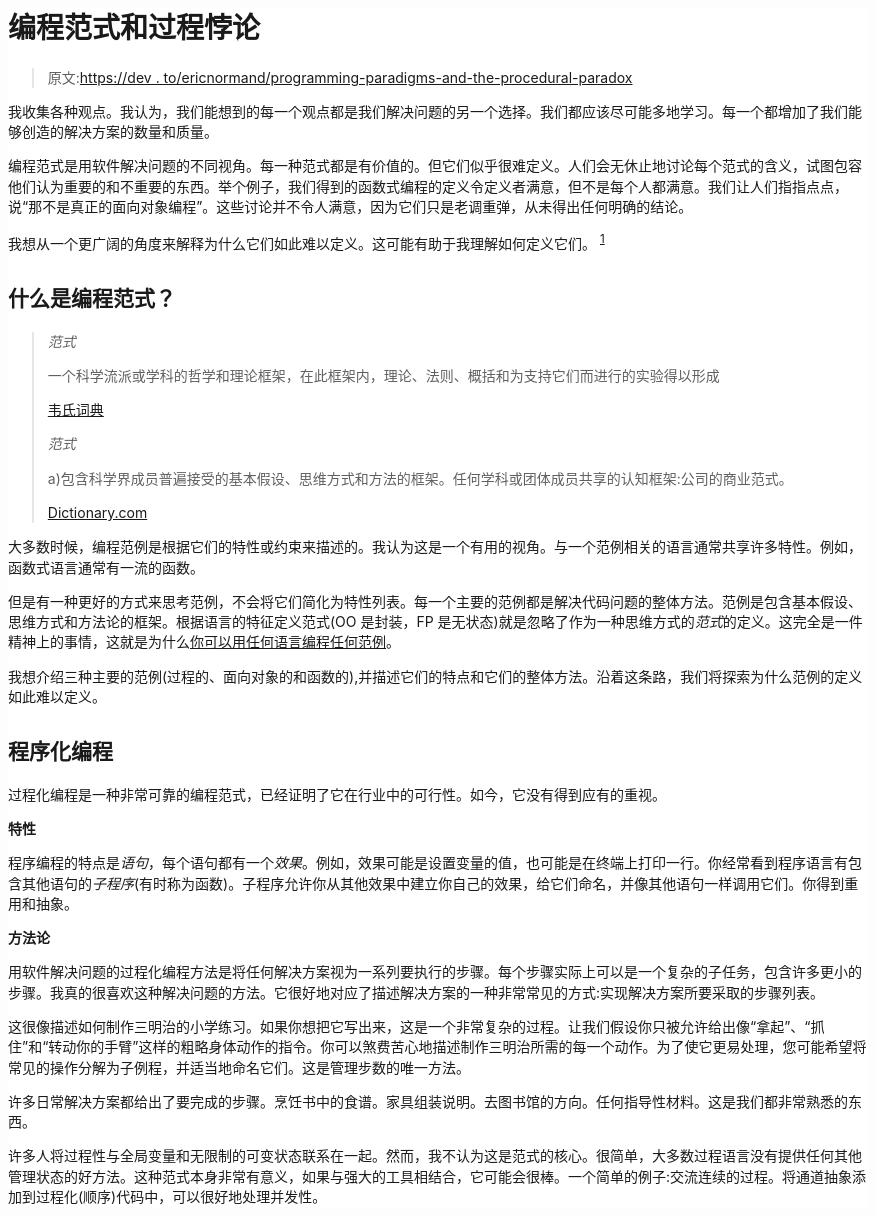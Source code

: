 # 编程范式和过程悖论

> 原文:[https://dev . to/ericnormand/programming-paradigms-and-the-procedural-paradox](https://dev.to/ericnormand/programming-paradigms-and-the-procedural-paradox)

我收集各种观点。我认为，我们能想到的每一个观点都是我们解决问题的另一个选择。我们都应该尽可能多地学习。每一个都增加了我们能够创造的解决方案的数量和质量。

编程范式是用软件解决问题的不同视角。每一种范式都是有价值的。但它们似乎很难定义。人们会无休止地讨论每个范式的含义，试图包容他们认为重要的和不重要的东西。举个例子，我们得到的函数式编程的定义令定义者满意，但不是每个人都满意。我们让人们指指点点，说“那不是真正的面向对象编程”。这些讨论并不令人满意，因为它们只是老调重弹，从未得出任何明确的结论。

我想从一个更广阔的角度来解释为什么它们如此难以定义。这可能有助于我理解如何定义它们。 <sup id="fnref1">[1](#fn1)</sup>

## [](#what-is-a-programing-paradigm)什么是编程范式？

> *范式*
> 
> 一个科学流派或学科的哲学和理论框架，在此框架内，理论、法则、概括和为支持它们而进行的实验得以形成
> 
> [韦氏词典](https://www.merriam-webster.com/dictionary/paradigm)
> 
> *范式*
> 
> a)包含科学界成员普遍接受的基本假设、思维方式和方法的框架。任何学科或团体成员共享的认知框架:公司的商业范式。
> 
> [Dictionary.com](http://www.dictionary.com/browse/paradigm)

大多数时候，编程范例是根据它们的特性或约束来描述的。我认为这是一个有用的视角。与一个范例相关的语言通常共享许多特性。例如，函数式语言通常有一流的函数。

但是有一种更好的方式来思考范例，不会将它们简化为特性列表。每一个主要的范例都是解决代码问题的整体方法。范例是包含基本假设、思维方式和方法论的框架。根据语言的特征定义范式(OO 是封装，FP 是无状态)就是忽略了作为一种思维方式的*范式*的定义。这完全是一件精神上的事情，这就是为什么[你可以用任何语言编程任何范例](http://www.lispcast.com/fp-in-my-language)。

我想介绍三种主要的范例(过程的、面向对象的和函数的),并描述它们的特点和它们的整体方法。沿着这条路，我们将探索为什么范例的定义如此难以定义。

## [](#procedural-programming)程序化编程

过程化编程是一种非常可靠的编程范式，已经证明了它在行业中的可行性。如今，它没有得到应有的重视。

**特性**

程序编程的特点是*语句*，每个语句都有一个*效果*。例如，效果可能是设置变量的值，也可能是在终端上打印一行。你经常看到程序语言有包含其他语句的*子程序*(有时称为函数)。子程序允许你从其他效果中建立你自己的效果，给它们命名，并像其他语句一样调用它们。你得到重用和抽象。

**方法论**

用软件解决问题的过程化编程方法是将任何解决方案视为一系列要执行的步骤。每个步骤实际上可以是一个复杂的子任务，包含许多更小的步骤。我真的很喜欢这种解决问题的方法。它很好地对应了描述解决方案的一种非常常见的方式:实现解决方案所要采取的步骤列表。

这很像描述如何制作三明治的小学练习。如果你想把它写出来，这是一个非常复杂的过程。让我们假设你只被允许给出像“拿起”、“抓住”和“转动你的手臂”这样的粗略身体动作的指令。你可以煞费苦心地描述制作三明治所需的每一个动作。为了使它更易处理，您可能希望将常见的操作分解为子例程，并适当地命名它们。这是管理步数的唯一方法。

许多日常解决方案都给出了要完成的步骤。烹饪书中的食谱。家具组装说明。去图书馆的方向。任何指导性材料。这是我们都非常熟悉的东西。

许多人将过程性与全局变量和无限制的可变状态联系在一起。然而，我不认为这是范式的核心。很简单，大多数过程语言没有提供任何其他管理状态的好方法。这种范式本身非常有意义，如果与强大的工具相结合，它可能会很棒。一个简单的例子:交流连续的过程。将通道抽象添加到过程化(顺序)代码中，可以很好地处理并发性。
